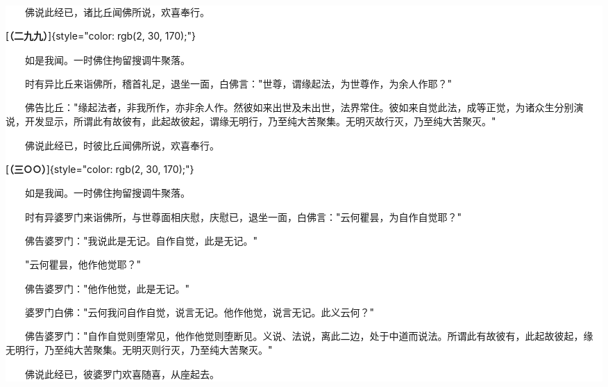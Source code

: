　　佛说此经已，诸比丘闻佛所说，欢喜奉行。

[**（二九九）**]{style="color: rgb(2, 30, 170);"}

　　如是我闻。一时佛住拘留搜调牛聚落。

　　时有异比丘来诣佛所，稽首礼足，退坐一面，白佛言："世尊，谓缘起法，为世尊作，为余人作耶？"

　　佛告比丘："缘起法者，非我所作，亦非余人作。然彼如来出世及未出世，法界常住。彼如来自觉此法，成等正觉，为诸众生分别演说，开发显示，所谓此有故彼有，此起故彼起，谓缘无明行，乃至纯大苦聚集。无明灭故行灭，乃至纯大苦聚灭。"

　　佛说此经已，时彼比丘闻佛所说，欢喜奉行。

[**（三○○）**]{style="color: rgb(2, 30, 170);"}

　　如是我闻。一时佛住拘留搜调牛聚落。

　　时有异婆罗门来诣佛所，与世尊面相庆慰，庆慰已，退坐一面，白佛言："云何瞿昙，为自作自觉耶？"

　　佛告婆罗门："我说此是无记。自作自觉，此是无记。"

　　"云何瞿昙，他作他觉耶？"

　　佛告婆罗门："他作他觉，此是无记。"

　　婆罗门白佛："云何我问自作自觉，说言无记。他作他觉，说言无记。此义云何？"

　　佛告婆罗门："自作自觉则堕常见，他作他觉则堕断见。义说、法说，离此二边，处于中道而说法。所谓此有故彼有，此起故彼起，缘无明行，乃至纯大苦聚集。无明灭则行灭，乃至纯大苦聚灭。"

　　佛说此经已，彼婆罗门欢喜随喜，从座起去。

